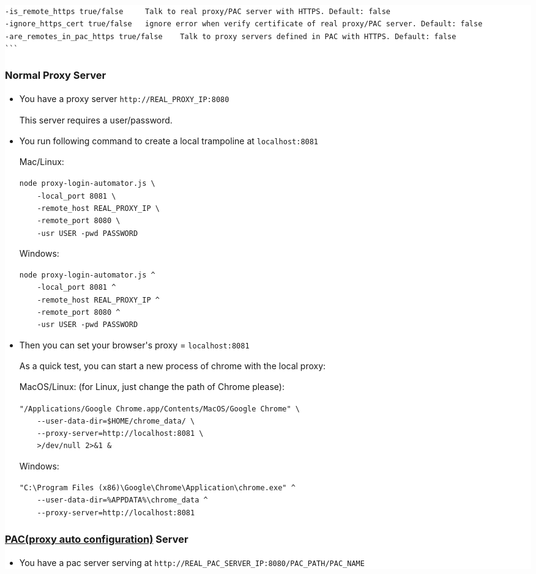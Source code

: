     -is_remote_https true/false     Talk to real proxy/PAC server with HTTPS. Default: false
    -ignore_https_cert true/false   ignore error when verify certificate of real proxy/PAC server. Default: false
    -are_remotes_in_pac_https true/false    Talk to proxy servers defined in PAC with HTTPS. Default: false
    ```

### Normal Proxy Server

- You have a proxy server `http://REAL_PROXY_IP:8080`

    This server requires a user/password.

- You run following command to create a local trampoline at `localhost:8081`

    Mac/Linux:
    ```
    node proxy-login-automator.js \
        -local_port 8081 \
        -remote_host REAL_PROXY_IP \
        -remote_port 8080 \
        -usr USER -pwd PASSWORD
    ```
    Windows:
    ```
    node proxy-login-automator.js ^
        -local_port 8081 ^
        -remote_host REAL_PROXY_IP ^
        -remote_port 8080 ^
        -usr USER -pwd PASSWORD
    ```

- Then you can set your browser's proxy = `localhost:8081`

    As a quick test, you can start a new process of chrome with the local proxy:

    MacOS/Linux: (for Linux, just change the path of Chrome please):
    ```
    "/Applications/Google Chrome.app/Contents/MacOS/Google Chrome" \
        --user-data-dir=$HOME/chrome_data/ \
        --proxy-server=http://localhost:8081 \
        >/dev/null 2>&1 &
    ```
    Windows:
    ```
    "C:\Program Files (x86)\Google\Chrome\Application\chrome.exe" ^
        --user-data-dir=%APPDATA%\chrome_data ^
        --proxy-server=http://localhost:8081
    ```

### [PAC(proxy auto configuration)](https://en.wikipedia.org/wiki/Proxy_auto-config) Server

- You have a pac server serving at `http://REAL_PAC_SERVER_IP:8080/PAC_PATH/PAC_NAME`
